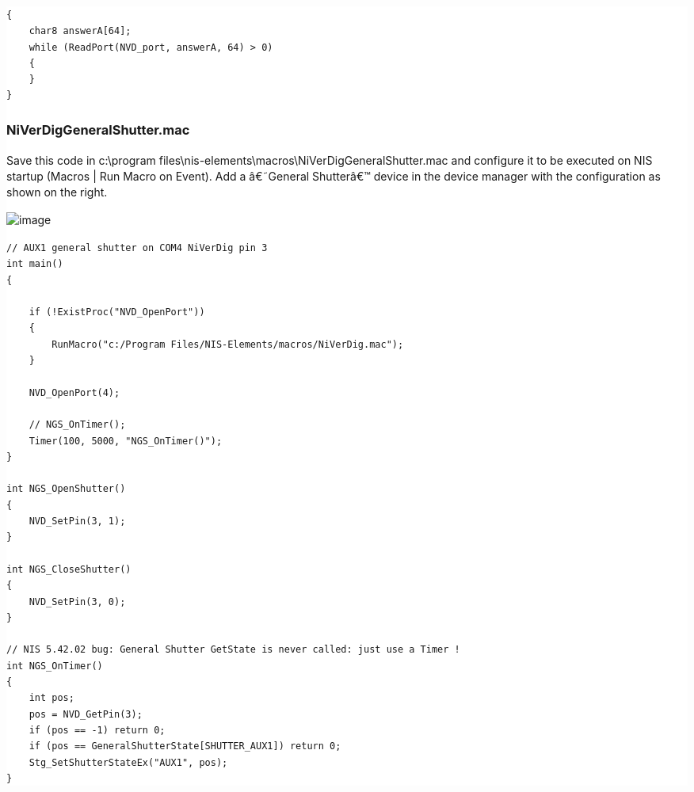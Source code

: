 ```
{
	char8 answerA[64];
	while (ReadPort(NVD_port, answerA, 64) > 0)
	{
	}
}
```

### NiVerDigGeneralShutter.mac
Save this code in c:\program files\nis-elements\macros\NiVerDigGeneralShutter.mac and configure it to be executed on NIS startup (Macros | Run Macro on Event).
Add a â€˜General Shutterâ€™ device in the device manager with the configuration as shown on the right.

![image](https://user-images.githubusercontent.com/62476661/217348206-9127d384-490a-438d-8b76-aeff419d4030.png)

```
// AUX1 general shutter on COM4 NiVerDig pin 3
int main()
{

    if (!ExistProc("NVD_OpenPort"))
    {
        RunMacro("c:/Program Files/NIS-Elements/macros/NiVerDig.mac");
    }

    NVD_OpenPort(4);

    // NGS_OnTimer();
    Timer(100, 5000, "NGS_OnTimer()");
}

int NGS_OpenShutter()
{
    NVD_SetPin(3, 1);
}

int NGS_CloseShutter()
{
    NVD_SetPin(3, 0);
}

// NIS 5.42.02 bug: General Shutter GetState is never called: just use a Timer !
int NGS_OnTimer()
{
    int pos;
    pos = NVD_GetPin(3);
    if (pos == -1) return 0;
    if (pos == GeneralShutterState[SHUTTER_AUX1]) return 0;
    Stg_SetShutterStateEx("AUX1", pos);
}
```
